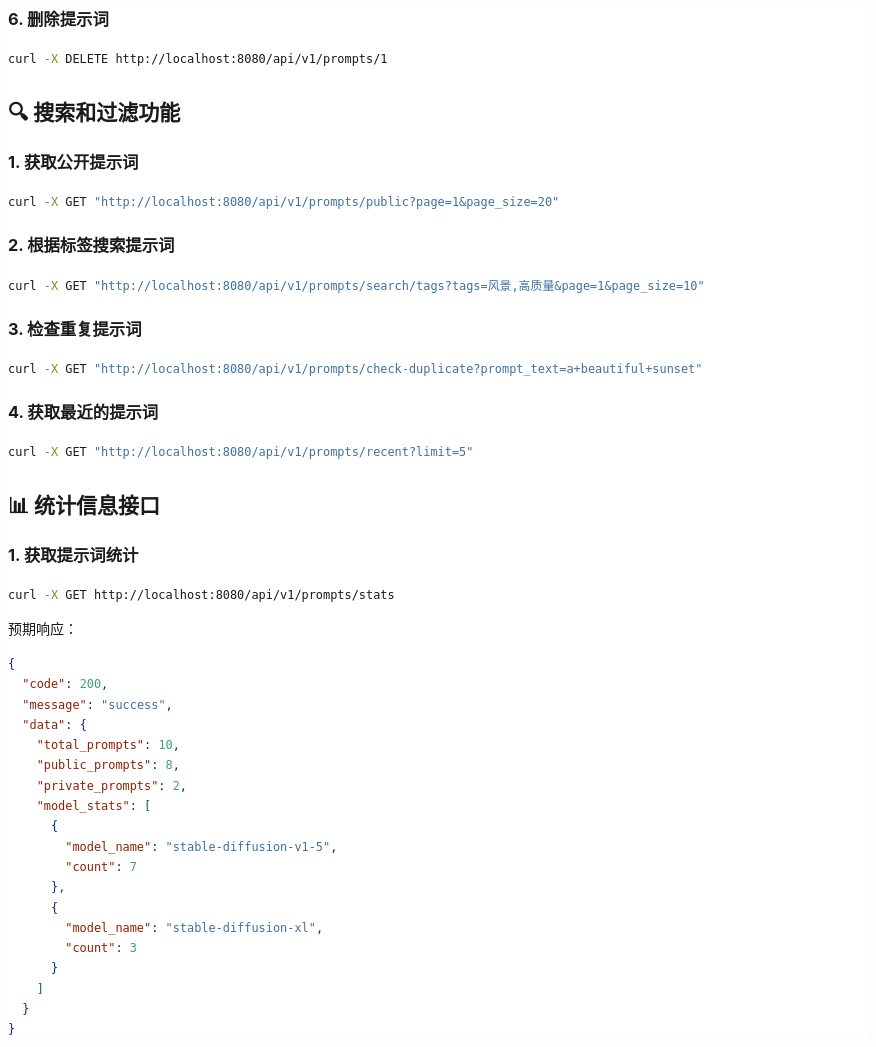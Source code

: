 ### 6. 删除提示词

```bash
curl -X DELETE http://localhost:8080/api/v1/prompts/1
```

## 🔍 搜索和过滤功能

### 1. 获取公开提示词

```bash
curl -X GET "http://localhost:8080/api/v1/prompts/public?page=1&page_size=20"
```

### 2. 根据标签搜索提示词

```bash
curl -X GET "http://localhost:8080/api/v1/prompts/search/tags?tags=风景,高质量&page=1&page_size=10"
```

### 3. 检查重复提示词

```bash
curl -X GET "http://localhost:8080/api/v1/prompts/check-duplicate?prompt_text=a+beautiful+sunset"
```

### 4. 获取最近的提示词

```bash
curl -X GET "http://localhost:8080/api/v1/prompts/recent?limit=5"
```

## 📊 统计信息接口

### 1. 获取提示词统计

```bash
curl -X GET http://localhost:8080/api/v1/prompts/stats
```

预期响应：
```json
{
  "code": 200,
  "message": "success",
  "data": {
    "total_prompts": 10,
    "public_prompts": 8,
    "private_prompts": 2,
    "model_stats": [
      {
        "model_name": "stable-diffusion-v1-5",
        "count": 7
      },
      {
        "model_name": "stable-diffusion-xl",
        "count": 3
      }
    ]
  }
}
```
